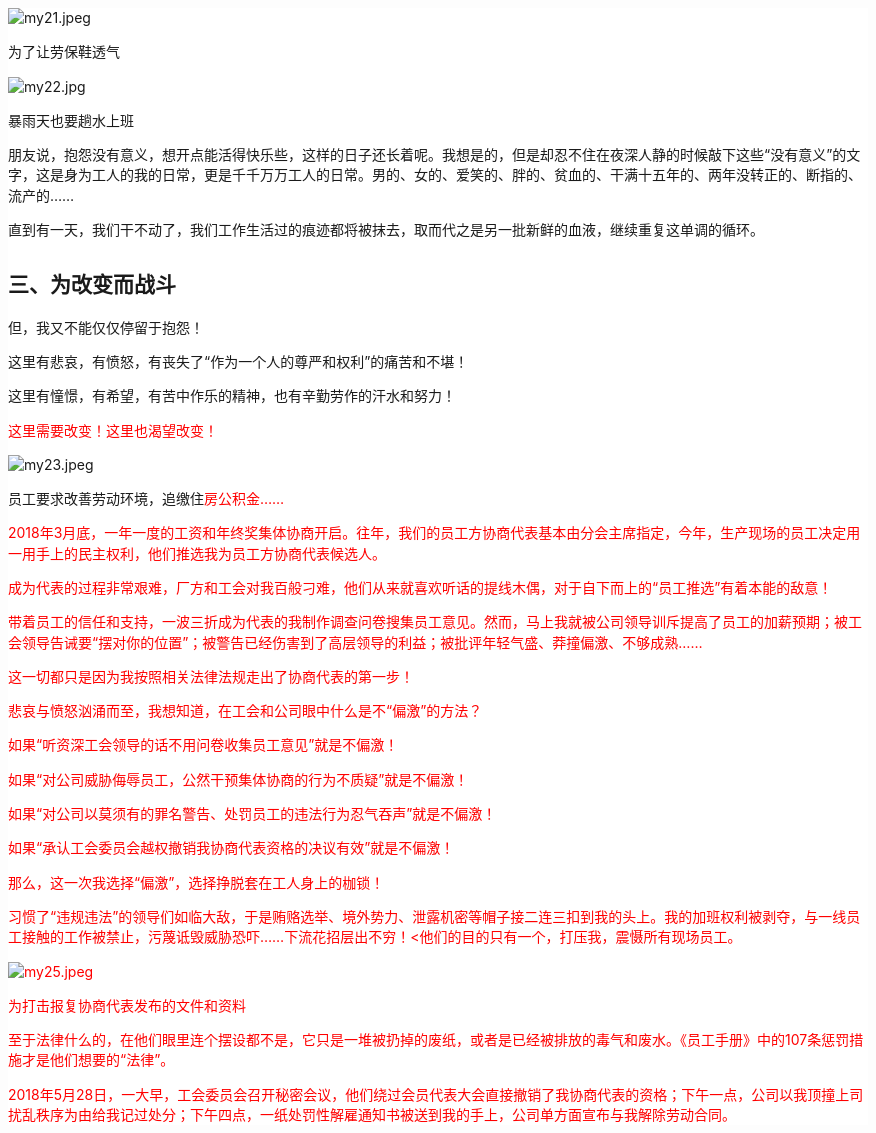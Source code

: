 ![my21.jpeg](https://i.loli.net/2018/09/08/5b9394b9c6538.jpeg)

为了让劳保鞋透气

![my22.jpg](https://i.loli.net/2018/09/08/5b9394d52655a.jpg)

暴雨天也要趟水上班

朋友说，抱怨没有意义，想开点能活得快乐些，这样的日子还长着呢。我想是的，但是却忍不住在夜深人静的时候敲下这些“没有意义”的文字，这是身为工人的我的日常，更是千千万万工人的日常。男的、女的、爱笑的、胖的、贫血的、干满十五年的、两年没转正的、断指的、流产的……

直到有一天，我们干不动了，我们工作生活过的痕迹都将被抹去，取而代之是另一批新鲜的血液，继续重复这单调的循环。

## 三、为改变而战斗

但，我又不能仅仅停留于抱怨！

这里有悲哀，有愤怒，有丧失了“作为一个人的尊严和权利”的痛苦和不堪！

这里有憧憬，有希望，有苦中作乐的精神，也有辛勤劳作的汗水和努力！

<font color='red'>这里需要改变！这里也渴望改变！</font>

![my23.jpeg](https://i.loli.net/2018/09/08/5b9394e9e8d88.jpeg)

员工要求改善劳动环境，追缴住<font color='red'>房公积金……

2018年3月底，一年一度的工资和年终奖集体协商开启。往年，我们的员工方协商代表基本由分会主席指定，今年，生产现场的员工决定用一用手上的民主权利，他们推选我为员工方协商代表候选人。

成为代表的过程非常艰难，厂方和工会对我百般刁难，他们从来就喜欢听话的提线木偶，对于自下而上的“员工推选”有着本能的敌意！

带着员工的信任和支持，一波三折成为代表的我制作调查问卷搜集员工意见。然而，马上我就被公司领导训斥提高了员工的加薪预期；被工会领导告诫要“摆对你的位置”；被警告已经伤害到了高层领导的利益；被批评年轻气盛、莽撞偏激、不够成熟……

<font color='red'>这一切都只是因为我按照相关法律法规走出了协商代表的第一步！</font>

悲哀与愤怒汹涌而至，我想知道，在工会和公司眼中什么是不“偏激”的方法？

如果“听资深工会领导的话不用问卷收集员工意见”就是不偏激！

如果“对公司威胁侮辱员工，公然干预集体协商的行为不质疑”就是不偏激！

如果“对公司以莫须有的罪名警告、处罚员工的违法行为忍气吞声”就是不偏激！

如果“承认工会委员会越权撤销我协商代表资格的决议有效”就是不偏激！

那么，这一次我选择“偏激”，选择挣脱套在工人身上的枷锁！

习惯了“违规违法”的领导们如临大敌，于是贿赂选举、境外势力、泄露机密等帽子接二连三扣到我的头上。我的加班权利被剥夺，与一线员工接触的工作被禁止，污蔑诋毁威胁恐吓……下流花招层出不穷！<他们的目的只有一个，打压我，震慑所有现场员工。

![my25.jpeg](https://i.loli.net/2018/09/08/5b939511eaa88.jpeg)

为打击报复协商代表发布的文件和资料

至于法律什么的，在他们眼里连个摆设都不是，它只是一堆被扔掉的废纸，或者是已经被排放的毒气和废水。《员工手册》中的107条惩罚措施才是他们想要的“法律”。

2018年5月28日，一大早，工会委员会召开秘密会议，他们绕过会员代表大会直接撤销了我协商代表的资格；下午一点，公司以我顶撞上司扰乱秩序为由给我记过处分；下午四点，一纸处罚性解雇通知书被送到我的手上，公司单方面宣布与我解除劳动合同。
